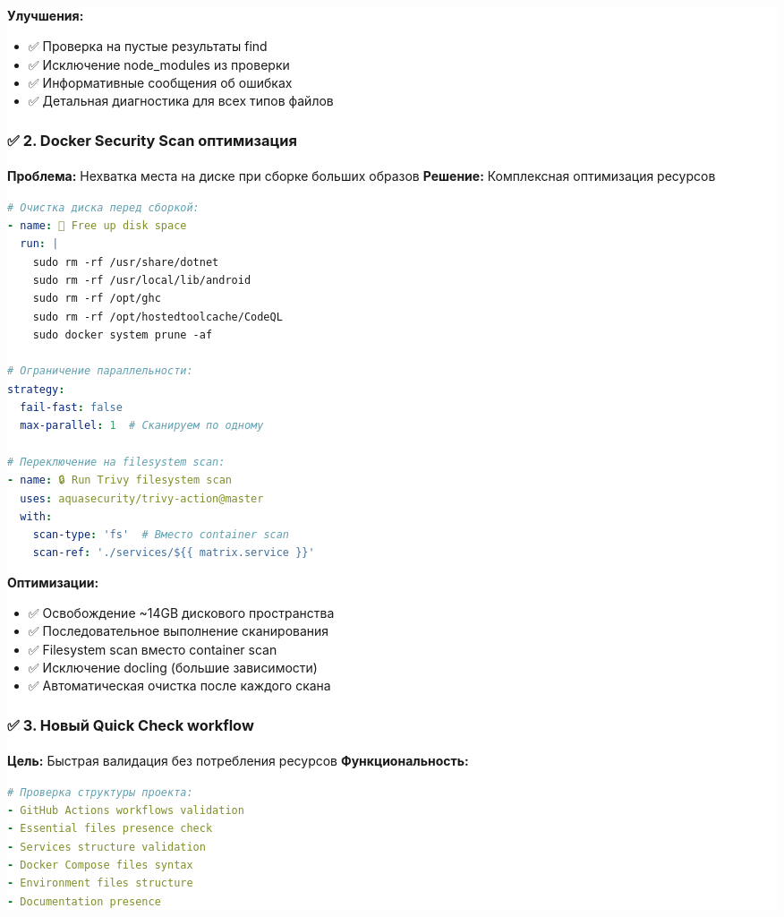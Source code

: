**Улучшения:**
- ✅ Проверка на пустые результаты find
- ✅ Исключение node_modules из проверки
- ✅ Информативные сообщения об ошибках
- ✅ Детальная диагностика для всех типов файлов

### ✅ 2. Docker Security Scan оптимизация

**Проблема:** Нехватка места на диске при сборке больших образов
**Решение:** Комплексная оптимизация ресурсов

```yaml
# Очистка диска перед сборкой:
- name: 🧹 Free up disk space
  run: |
    sudo rm -rf /usr/share/dotnet
    sudo rm -rf /usr/local/lib/android
    sudo rm -rf /opt/ghc
    sudo rm -rf /opt/hostedtoolcache/CodeQL
    sudo docker system prune -af

# Ограничение параллельности:
strategy:
  fail-fast: false
  max-parallel: 1  # Сканируем по одному

# Переключение на filesystem scan:
- name: 🔒 Run Trivy filesystem scan
  uses: aquasecurity/trivy-action@master
  with:
    scan-type: 'fs'  # Вместо container scan
    scan-ref: './services/${{ matrix.service }}'
```

**Оптимизации:**
- ✅ Освобождение ~14GB дискового пространства
- ✅ Последовательное выполнение сканирования
- ✅ Filesystem scan вместо container scan
- ✅ Исключение docling (большие зависимости)
- ✅ Автоматическая очистка после каждого скана

### ✅ 3. Новый Quick Check workflow

**Цель:** Быстрая валидация без потребления ресурсов
**Функциональность:**

```yaml
# Проверка структуры проекта:
- GitHub Actions workflows validation
- Essential files presence check
- Services structure validation
- Docker Compose files syntax
- Environment files structure
- Documentation presence
```
